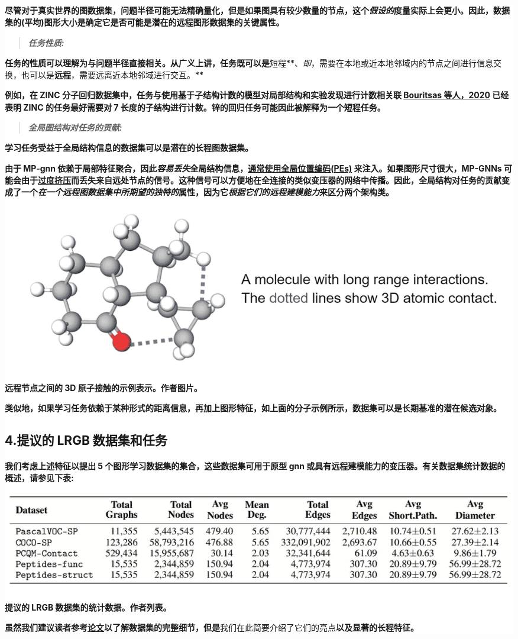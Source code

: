 **尽管对于真实世界的图数据集，问题半径可能无法精确量化，但是如果图具有较少数量的节点，这个*假设的*度量实际上会更小。**因此**，数据集的(平均)图形大小是确定它是否可能是潜在的远程图形数据集的关键属性。**

> *****任务性质:*****

**任务的性质可以理解为与问题半径直接相关。从广义上讲，任务既可以是**短程**、*即*，需要在本地或近本地邻域内的节点之间进行信息交换，也可以是**远程**，需要远离近本地邻域进行交互。**

**例如，在 ZINC 分子回归数据集中，任务与使用基于子结构计数的模型对局部结构和实验发现进行计数相关联 [Bouritsas 等人，2020](https://arxiv.org/pdf/2006.09252v1.pdf) 已经表明 ZINC 的任务最好需要对 7 长度的子结构进行计数。锌的回归任务可能因此被解释为一个短程任务。**

> *****全局图结构对任务的贡献:*****

**学习任务受益于全局结构信息的数据集可以是潜在的长程图数据集。**

**由于 MP-gnn 依赖于局部特征聚合，因此*容易丢失*全局结构信息，[通常使用全局位置编码(PEs)](https://arxiv.org/abs/2205.12454) 来注入。如果图形尺寸很大，MP-GNNs 可能会由于[过度挤压](https://arxiv.org/abs/2006.05205)而丢失来自远处节点的信号。这种信号可以方便地在全连接的类似变压器的网络中传播。因此，全局结构对任务的贡献变成了一个*在一个远程图数据集中所期望的独特的*属性，因为它*根据它们的远程建模能力*来区分两个架构类。**

**![](img/549845ff9465c77579773536d74a1e8b.png)**

**远程节点之间的 3D 原子接触的示例表示。作者图片。**

**类似地，如果学习任务依赖于某种形式的距离信息，再加上图形特征，如上面的分子示例所示，数据集可以是长期基准的潜在候选对象。**

## **4.提议的 LRGB 数据集和任务**

**我们考虑上述特征以提出 5 个图形学习数据集的集合，这些数据集可用于原型 gnn 或具有远程建模能力的变压器。有关数据集统计数据的概述，请参见下表:**

**![](img/70de833a3065c3c56e1cd5ba35248423.png)**

**提议的 LRGB 数据集的统计数据。作者列表。**

**虽然我们建议读者参考[论文](https://arxiv.org/abs/2206.08164)以了解数据集的完整细节，但是**我们在此简要介绍了它们的亮点**以及显著的长程特征。**
